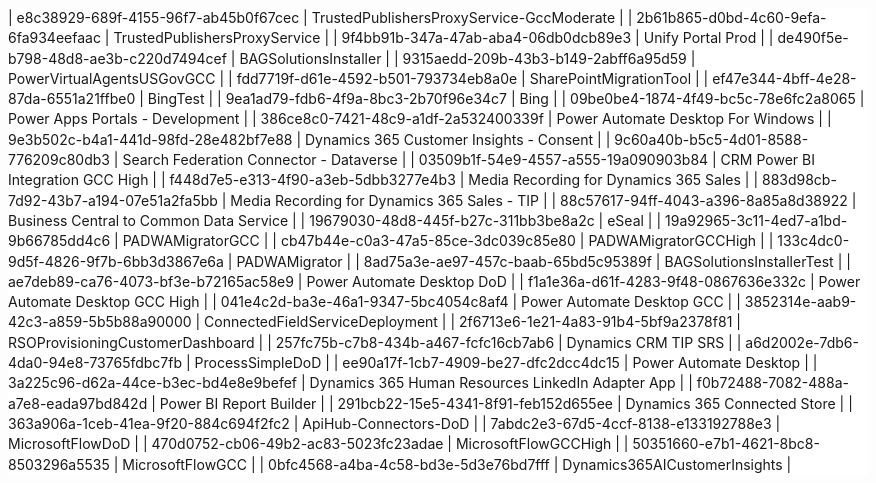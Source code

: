 | e8c38929-689f-4155-96f7-ab45b0f67cec | TrustedPublishersProxyService-GccModerate |
| 2b61b865-d0bd-4c60-9efa-6fa934eefaac | TrustedPublishersProxyService |
| 9f4bb91b-347a-47ab-aba4-06db0dcb89e3 | Unify Portal Prod |
| de490f5e-b798-48d8-ae3b-c220d7494cef | BAGSolutionsInstaller |
| 9315aedd-209b-43b3-b149-2abff6a95d59 | PowerVirtualAgentsUSGovGCC |
| fdd7719f-d61e-4592-b501-793734eb8a0e | SharePointMigrationTool |
| ef47e344-4bff-4e28-87da-6551a21ffbe0 | BingTest |
| 9ea1ad79-fdb6-4f9a-8bc3-2b70f96e34c7 | Bing |
| 09be0be4-1874-4f49-bc5c-78e6fc2a8065 | Power Apps Portals - Development |
| 386ce8c0-7421-48c9-a1df-2a532400339f | Power Automate Desktop For Windows |
| 9e3b502c-b4a1-441d-98fd-28e482bf7e88 | Dynamics 365 Customer Insights - Consent |
| 9c60a40b-b5c5-4d01-8588-776209c80db3 | Search Federation Connector - Dataverse |
| 03509b1f-54e9-4557-a555-19a090903b84 | CRM Power BI Integration GCC High |
| f448d7e5-e313-4f90-a3eb-5dbb3277e4b3 | Media Recording for Dynamics 365 Sales |
| 883d98cb-7d92-43b7-a194-07e51a2fa5bb | Media Recording for Dynamics 365 Sales - TIP |
| 88c57617-94ff-4043-a396-8a85a8d38922 | Business Central to Common Data Service |
| 19679030-48d8-445f-b27c-311bb3be8a2c | eSeal |
| 19a92965-3c11-4ed7-a1bd-9b66785dd4c6 | PADWAMigratorGCC |
| cb47b44e-c0a3-47a5-85ce-3dc039c85e80 | PADWAMigratorGCCHigh |
| 133c4dc0-9d5f-4826-9f7b-6bb3d3867e6a | PADWAMigrator |
| 8ad75a3e-ae97-457c-baab-65bd5c95389f | BAGSolutionsInstallerTest |
| ae7deb89-ca76-4073-bf3e-b72165ac58e9 | Power Automate Desktop DoD |
| f1a1e36a-d61f-4283-9f48-0867636e332c | Power Automate Desktop GCC High |
| 041e4c2d-ba3e-46a1-9347-5bc4054c8af4 | Power Automate Desktop GCC |
| 3852314e-aab9-42c3-a859-5b5b88a90000 | ConnectedFieldServiceDeployment |
| 2f6713e6-1e21-4a83-91b4-5bf9a2378f81 | RSOProvisioningCustomerDashboard |
| 257fc75b-c7b8-434b-a467-fcfc16cb7ab6 | Dynamics CRM TIP SRS |
| a6d2002e-7db6-4da0-94e8-73765fdbc7fb | ProcessSimpleDoD |
| ee90a17f-1cb7-4909-be27-dfc2dcc4dc15 | Power Automate Desktop |
| 3a225c96-d62a-44ce-b3ec-bd4e8e9befef | Dynamics 365 Human Resources LinkedIn Adapter App |
| f0b72488-7082-488a-a7e8-eada97bd842d | Power BI Report Builder |
| 291bcb22-15e5-4341-8f91-feb152d655ee | Dynamics 365 Connected Store |
| 363a906a-1ceb-41ea-9f20-884c694f2fc2 | ApiHub-Connectors-DoD |
| 7abdc2e3-67d5-4ccf-8138-e133192788e3 | MicrosoftFlowDoD |
| 470d0752-cb06-49b2-ac83-5023fc23adae | MicrosoftFlowGCCHigh |
| 50351660-e7b1-4621-8bc8-8503296a5535 | MicrosoftFlowGCC |
| 0bfc4568-a4ba-4c58-bd3e-5d3e76bd7fff | Dynamics365AICustomerInsights |